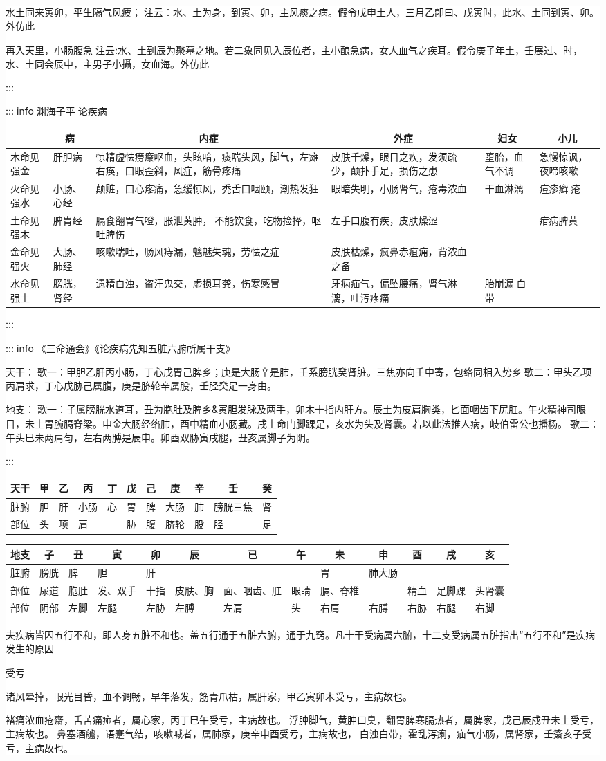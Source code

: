 水土同来寅卯，平生隔气风疲；
注云：水、土为身，到寅、卯，主风痰之病。假令戊申土人，三月乙卽曰、戊寅时，此水、土同到寅、卯。外仿此

再入天里，小肠腹急
注云:水、土到辰为聚墓之地。若二象同见入辰位者，主小酿急病，女人血气之疾耳。假令庚子年土，壬展过、时，水、土同会辰中，主男子小攝，女血海。外仿此

:::

::: info 渊海子平 论疾病

|            | 病         | 内症                                                         | 外症                                             | 妇女           | 小儿               |
| ---------- | ---------- | ------------------------------------------------------------ | ------------------------------------------------ | -------------- | ------------------ |
| 木命见强金 | 肝胆病     | 惊精虚怯痨瘵呕血，头眩喑，痰喘头风，脚气，左瘫右痪，口眼歪斜，风症，筋骨疼痛 | 皮肤千燥，眼目之疾，发须疏少，颠扑手足，损伤之患 | 堕胎，血气不调 | 急慢惊讽，夜啼咳嗽 |
| 火命见强水 | 小肠、心经 | 颠赃，口心疼痛，急缓惊风，秃舌口咽颐，潮热发狂               | 眼暗失明，小肠肾气，疮毒浓血                     | 干血淋漓       | 痘疹癣 疮          |
| 土命见强木 | 脾胄经     | 膈食翻胃气噔，胀泄黄肿， 不能饮食，吃物捡择，呕吐脾伤        | 左手口腹有疾，皮肤燥涩                           |                | 疳病脾黄           |
| 金命见强火 | 大肠、肺经 | 咳嗽喘吐，肠风痔漏，魑魅失魂，劳怯之症                       | 皮肤枯燥，疯鼻赤疽痈，背浓血之备                 |                |                    |
| 水命见强土 | 膀胱，肾经 | 遗精白浊，盗汗鬼交，虚损耳龚，伤寒感冒                       | 牙痫疝气，偏坠腰痛，肾气淋漓，吐泻疼痛           | 胎崩漏 白带    |                    |

:::

::: info 《三命通会》《论疾病先知五脏六腑所属干支》

天干：
歌一：甲胆乙肝丙小肠，丁心戊胃己脾乡；庚是大肠辛是肺，壬系膀胱癸肾脏。三焦亦向壬中寄，包络同相入势乡
歌二：甲头乙项丙肩求，丁心戊胁己属腹，庚是脐轮辛属股，壬胫癸足一身由。

地支：
歌一：子属膀胱水道耳，丑为胞肚及脾乡&寅胆发脉及两手，卯木十指内肝方。辰土为皮肩胸类，匕面咽齿下尻肛。午火精神司眼目，未土胃腕膈脊梁。申金大肠经络肺，酉中精血小肠藏。戌土命门脚踝足，亥水为头及肾囊。若以此法推人病，岐伯雷公也播杨。
歌二：午头巳未两肩匀，左右两膊是辰申。卯酉双胁寅戌腿，丑亥属脚子为阴。

:::

| 天干 | 甲   | 乙   | 丙   | 丁   | 戊   | 己   | 庚   | 辛   | 壬       | 癸   |
| ---- | ---- | ---- | ---- | ---- | ---- | ---- | ---- | ---- | -------- | ---- |
| 脏腑 | 胆   | 肝   | 小肠 | 心   | 胃   | 脾   | 大肠 | 肺   | 膀胱三焦 | 肾   |
| 部位 | 头   | 项   | 肩   |      | 胁   | 腹   | 脐轮 | 股   | 胫       | 足   |



| 地支 | 子   | 丑   | 寅       | 卯   | 辰       | 已           | 午   | 未       | 申     | 酉   | 戌     | 亥     |
| ---- | ---- | ---- | -------- | ---- | -------- | ------------ | ---- | -------- | ------ | ---- | ------ | ------ |
| 脏腑 | 膀胱 | 脾   | 胆       | 肝   |          |              |      | 胃       | 肺大肠 |      |        |        |
| 部位 | 尿道 | 胞肚 | 发、双手 | 十指 | 皮肤、胸 | 面、咽齿、肛 | 眼睛 | 膈、脊椎 |        | 精血 | 足脚踝 | 头肾囊 |
| 部位 | 阴部 | 左脚 | 左腿     | 左胁 | 左膊     | 左肩         | 头   | 右肩     | 右膊   | 右胁 | 右腿   | 右脚   |

夫疾病皆因五行不和，即人身五脏不和也。盖五行通于五脏六腑，通于九窍。凡十干受病属六腑，十二支受病属五脏指出“五行不和”是疾病发生的原因

受亏

诸风晕掉，眼光目昏，血不调畅，早年落发，筋青爪枯，属肝家，甲乙寅卯木受亏，主病故也。

褚痛浓血疮齋，舌苦痛痖者，属心家，丙丁巳午受亏，主病故也。
浮肿脚气，黄肿口臭，翻胃脾寒膈热者，属脾家，戊己辰戍丑未土受亏，主病故也。
鼻塞酒艫，语蹇气结，咳嗽喊者，属肺家，庚辛申酉受亏，主病故也，
白浊白带，霍乱泻瘌，疝气小肠，属肾家，壬簽亥子受亏，主病故也。
